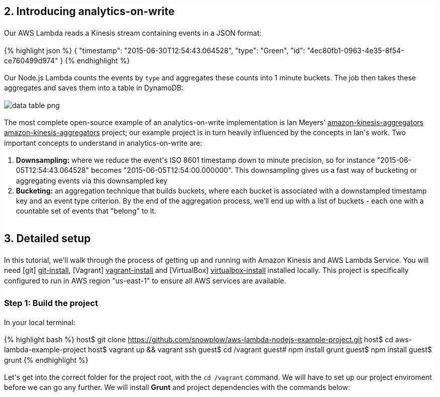 
<div class="html">
<h2><a name="introducting-analytics-on-write">2. Introducing analytics-on-write</a></h2>
</div>

Our AWS Lambda reads a Kinesis stream containing events in a JSON format:

{% highlight json %}
{
  "timestamp": "2015-06-30T12:54:43.064528",
  "type": "Green",
  "id": "4ec80fb1-0963-4e35-8f54-ce760499d974"
}
{% endhighlight %}

Our Node.js Lambda counts the events by `type` and aggregates these counts into 1 minute buckets. The job then takes these aggregates and saves them into a table in DynamoDB:

![data table png][data-table]

The most complete open-source example of an analytics-on-write implementation is Ian Meyers' [amazon-kinesis-aggregators] [amazon-kinesis-aggregators] project; our example project is in turn heavily influenced by the concepts in Ian's work. Two important concepts to understand in analytics-on-write are:

1. **Downsampling:** where we reduce the event's ISO 8601 timestamp down to minute precision, so for instance "2015-06-05T12:54:43.064528" becomes "2015-06-05T12:54:00.000000". This downsampling gives us a fast way of bucketing or aggregating events via this downsampled key
2. **Bucketing:** an aggregation technique that builds buckets, where each bucket is associated with a downstampled timestamp key and an event type criterion. By the end of the aggregation process, we’ll end up with a list of buckets - each one with a countable set of events that "belong" to it.

<div class="html">
<h2><a name="detailed-setup">3. Detailed setup</a></h2>
</div>

In this tutorial, we'll walk through the process of getting up and running with Amazon Kinesis and AWS Lambda Service. You will need  [git] [git-install], [Vagrant] [vagrant-install] and [VirtualBox] [virtualbox-install] installed locally. This project is specifically configured to run in AWS region "us-east-1" to ensure all AWS services are available. 

<h3>Step 1: Build the project</h3>

In your local terminal:

{% highlight bash %}
 host$ git clone https://github.com/snowplow/aws-lambda-nodejs-example-project.git
 host$ cd aws-lambda-example-project
 host$ vagrant up && vagrant ssh
guest$ cd /vagrant
guest# npm install grunt
guest$ npm install
guest$ grunt
{% endhighlight %}

Let's get into the correct folder for the project root, with the `cd /vagrant` command. We will have to set up our project enviroment before we can go any further. We will install **Grunt** and project dependencies with the commands below:


[kcl]: http://docs.aws.amazon.com/kinesis/latest/dev/developing-consumers-with-kcl.html
[amazon-kinesis-aggregators]: https://github.com/awslabs/amazon-kinesis-aggregators
[spark-streaming]: https://spark.apache.org/streaming/
[kinesis]: http://aws.amazon.com/kinesis
[dynamodb]: http://aws.amazon.com/dynamodb
[snowplow]: http://snowplowanalytics.com
[icebucket]: https://github.com/snowplow/icebucket
[lambda]: http://aws.amazon.com/lambda/
[vagrant-install]: http://docs.vagrantup.com/v2/installation/index.html
[virtualbox-install]: https://www.virtualbox.org/wiki/Downloads
[git-install]: https://help.github.com/articles/set-up-git/
[repo]: https://github.com/snowplow/aws-lambda-nodejs-example-project
[data-flow]: /assets/img/blog/2015/06/kinesis.png
[data-table]: /assets/img/blog/2015/06/dynamodb-table-image.png
[sparkUI.png]: /assets/img/blog/2015/06/spark-ui-image.png
[aws-lambda-service]: http://aws.amazon.com/lambda/faqs
[aws-lambda-example-project]: https://github.com/snowplow/aws-lambda-example-project
[spark-streaming-example-project]: https://github.com/snowplow/spark-streaming-example-project
[spark-kinesis-support]: https://spark.apache.org/docs/latest/streaming-kinesis-integration.html
[issues]: https://github.com/snowplow/schema-guru/issues
[talk-to-us]: https://github.com/snowplow/snowplow/wiki/Talk-to-us